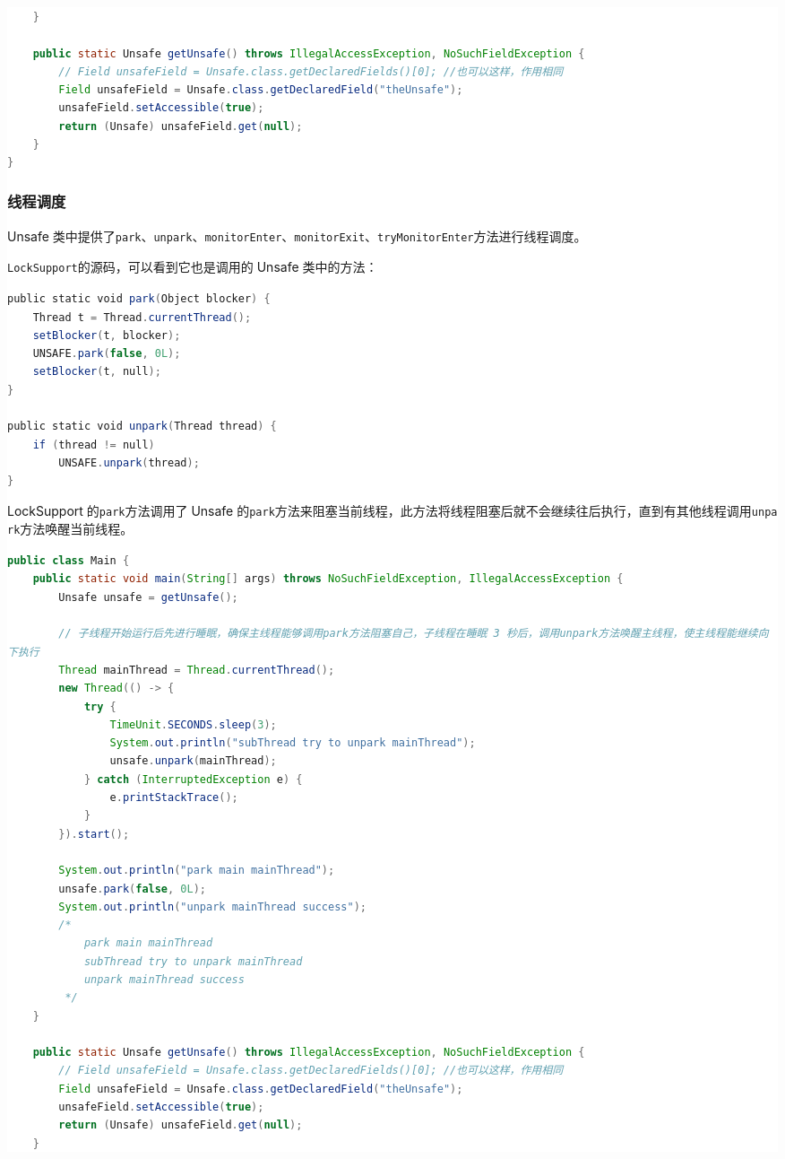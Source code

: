 ```java
    }

    public static Unsafe getUnsafe() throws IllegalAccessException, NoSuchFieldException {
        // Field unsafeField = Unsafe.class.getDeclaredFields()[0]; //也可以这样，作用相同
        Field unsafeField = Unsafe.class.getDeclaredField("theUnsafe");
        unsafeField.setAccessible(true);
        return (Unsafe) unsafeField.get(null);
    }
}
```

### 线程调度

Unsafe 类中提供了`park`、`unpark`、`monitorEnter`、`monitorExit`、`tryMonitorEnter`方法进行线程调度。

`LockSupport`的源码，可以看到它也是调用的 Unsafe 类中的方法：

```java
public static void park(Object blocker) {
    Thread t = Thread.currentThread();
    setBlocker(t, blocker);
    UNSAFE.park(false, 0L);
    setBlocker(t, null);
}

public static void unpark(Thread thread) {
    if (thread != null)
        UNSAFE.unpark(thread);
}
```

LockSupport 的`park`方法调用了 Unsafe 的`park`方法来阻塞当前线程，此方法将线程阻塞后就不会继续往后执行，直到有其他线程调用`unpark`方法唤醒当前线程。

```java
public class Main {
    public static void main(String[] args) throws NoSuchFieldException, IllegalAccessException {
        Unsafe unsafe = getUnsafe();

        // 子线程开始运行后先进行睡眠，确保主线程能够调用park方法阻塞自己，子线程在睡眠 3 秒后，调用unpark方法唤醒主线程，使主线程能继续向下执行
        Thread mainThread = Thread.currentThread();
        new Thread(() -> {
            try {
                TimeUnit.SECONDS.sleep(3);
                System.out.println("subThread try to unpark mainThread");
                unsafe.unpark(mainThread);
            } catch (InterruptedException e) {
                e.printStackTrace();
            }
        }).start();

        System.out.println("park main mainThread");
        unsafe.park(false, 0L);
        System.out.println("unpark mainThread success");
        /*
            park main mainThread
            subThread try to unpark mainThread
            unpark mainThread success
         */
    }

    public static Unsafe getUnsafe() throws IllegalAccessException, NoSuchFieldException {
        // Field unsafeField = Unsafe.class.getDeclaredFields()[0]; //也可以这样，作用相同
        Field unsafeField = Unsafe.class.getDeclaredField("theUnsafe");
        unsafeField.setAccessible(true);
        return (Unsafe) unsafeField.get(null);
    }
```